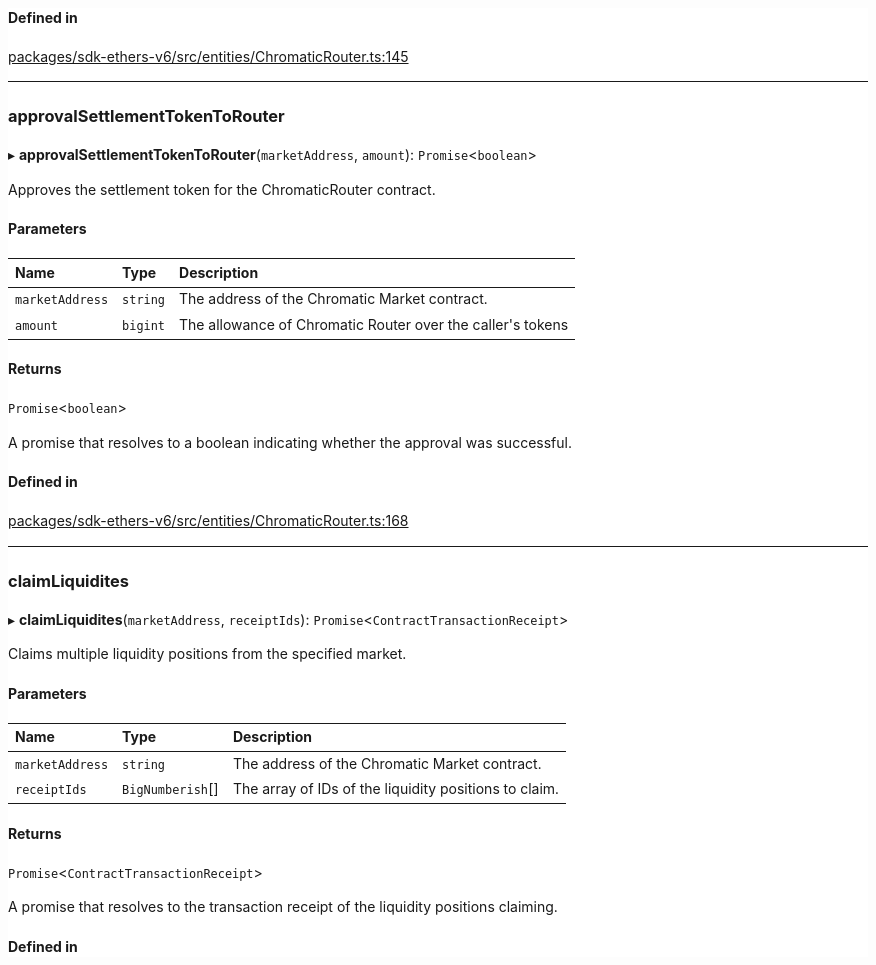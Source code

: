 #### Defined in

[packages/sdk-ethers-v6/src/entities/ChromaticRouter.ts:145](https://github.com/chromatic-protocol/sdk/blob/47cfb13/packages/sdk-ethers-v6/src/entities/ChromaticRouter.ts#L145)

___

### approvalSettlementTokenToRouter

▸ **approvalSettlementTokenToRouter**(`marketAddress`, `amount`): `Promise`<`boolean`\>

Approves the settlement token for the ChromaticRouter contract.

#### Parameters

| Name | Type | Description |
| :------ | :------ | :------ |
| `marketAddress` | `string` | The address of the Chromatic Market contract. |
| `amount` | `bigint` | The allowance of Chromatic Router over the caller's tokens |

#### Returns

`Promise`<`boolean`\>

A promise that resolves to a boolean indicating whether the approval was successful.

#### Defined in

[packages/sdk-ethers-v6/src/entities/ChromaticRouter.ts:168](https://github.com/chromatic-protocol/sdk/blob/47cfb13/packages/sdk-ethers-v6/src/entities/ChromaticRouter.ts#L168)

___

### claimLiquidites

▸ **claimLiquidites**(`marketAddress`, `receiptIds`): `Promise`<`ContractTransactionReceipt`\>

Claims multiple liquidity positions from the specified market.

#### Parameters

| Name | Type | Description |
| :------ | :------ | :------ |
| `marketAddress` | `string` | The address of the Chromatic Market contract. |
| `receiptIds` | `BigNumberish`[] | The array of IDs of the liquidity positions to claim. |

#### Returns

`Promise`<`ContractTransactionReceipt`\>

A promise that resolves to the transaction receipt of the liquidity positions claiming.

#### Defined in

